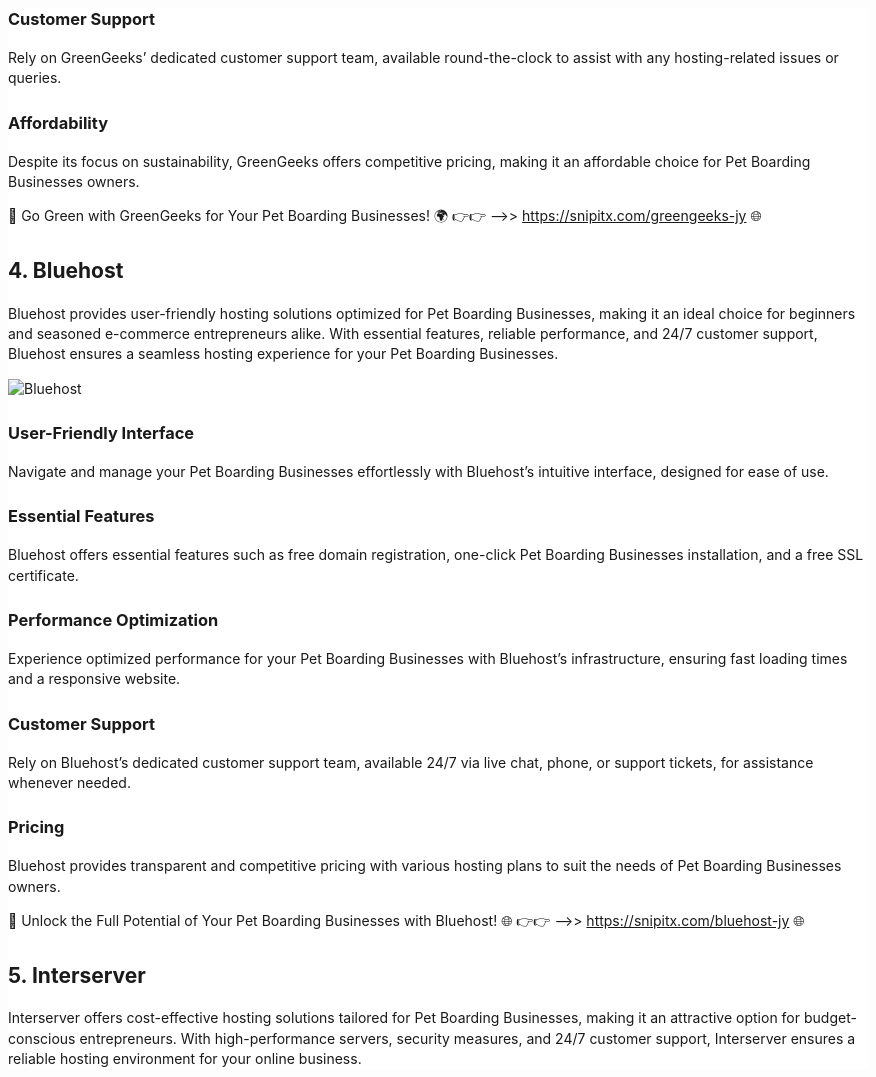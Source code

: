 ### Customer Support
Rely on GreenGeeks’ dedicated customer support team, available round-the-clock to assist with any hosting-related issues or queries.

### Affordability
Despite its focus on sustainability, GreenGeeks offers competitive pricing, making it an affordable choice for Pet Boarding Businesses owners.

🌿 Go Green with GreenGeeks for Your Pet Boarding Businesses! 🌍
👉👉 -->> https://snipitx.com/greengeeks-jy 🌐

## 4. Bluehost

Bluehost provides user-friendly hosting solutions optimized for Pet Boarding Businesses, making it an ideal choice for beginners and seasoned e-commerce entrepreneurs alike. With essential features, reliable performance, and 24/7 customer support, Bluehost ensures a seamless hosting experience for your Pet Boarding Businesses.

![Bluehost](https://i.imgur.com/PasFF9E.jpeg "Bluehost Hosting")

### User-Friendly Interface
Navigate and manage your Pet Boarding Businesses effortlessly with Bluehost’s intuitive interface, designed for ease of use.

### Essential Features
Bluehost offers essential features such as free domain registration, one-click Pet Boarding Businesses installation, and a free SSL certificate.

### Performance Optimization
Experience optimized performance for your Pet Boarding Businesses with Bluehost’s infrastructure, ensuring fast loading times and a responsive website.

### Customer Support
Rely on Bluehost’s dedicated customer support team, available 24/7 via live chat, phone, or support tickets, for assistance whenever needed.

### Pricing
Bluehost provides transparent and competitive pricing with various hosting plans to suit the needs of Pet Boarding Businesses owners.

🚀 Unlock the Full Potential of Your Pet Boarding Businesses with Bluehost! 🌐
👉👉 -->> https://snipitx.com/bluehost-jy 🌐

## 5. Interserver

Interserver offers cost-effective hosting solutions tailored for Pet Boarding Businesses, making it an attractive option for budget-conscious entrepreneurs. With high-performance servers, security measures, and 24/7 customer support, Interserver ensures a reliable hosting environment for your online business.
